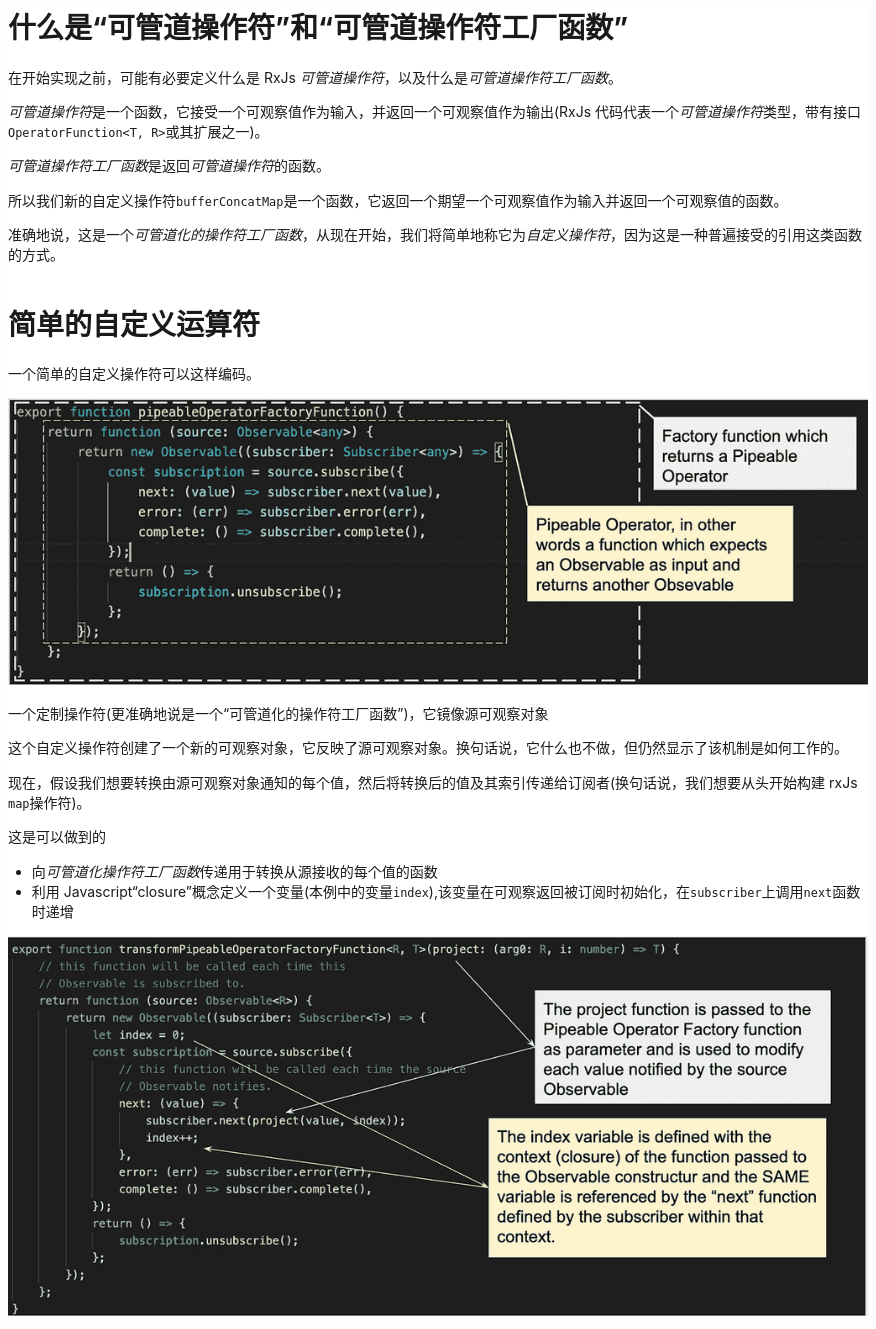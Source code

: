 # 什么是“可管道操作符”和“可管道操作符工厂函数”

在开始实现之前，可能有必要定义什么是 RxJs *可管道操作符*，以及什么是*可管道操作符工厂函数*。

*可管道操作符*是一个函数，它接受一个可观察值作为输入，并返回一个可观察值作为输出(RxJs 代码代表一个*可管道操作符*类型，带有接口`OperatorFunction<T, R>`或其扩展之一)。

*可管道操作符工厂函数*是返回*可管道操作符*的函数。

所以我们新的自定义操作符`bufferConcatMap`是一个函数，它返回一个期望一个可观察值作为输入并返回一个可观察值的函数。

准确地说，这是一个*可管道化的操作符工厂函数*，从现在开始，我们将简单地称它为*自定义操作符*，因为这是一种普遍接受的引用这类函数的方式。

# 简单的自定义运算符

一个简单的自定义操作符可以这样编码。

![](img/f418bdddacfe0d33e24cbb8ac82ce676.png)

一个定制操作符(更准确地说是一个“可管道化的操作符工厂函数”)，它镜像源可观察对象

这个自定义操作符创建了一个新的可观察对象，它反映了源可观察对象。换句话说，它什么也不做，但仍然显示了该机制是如何工作的。

现在，假设我们想要转换由源可观察对象通知的每个值，然后将转换后的值及其索引传递给订阅者(换句话说，我们想要从头开始构建 rxJs `map`操作符)。

这是可以做到的

*   向*可管道化操作符工厂函数*传递用于转换从源接收的每个值的函数
*   利用 Javascript“closure”概念定义一个变量(本例中的变量`index`),该变量在可观察返回被订阅时初始化，在`subscriber`上调用`next`函数时递增

![](img/a497e4c7d2295ce0e80325d44ef0400c.png)
